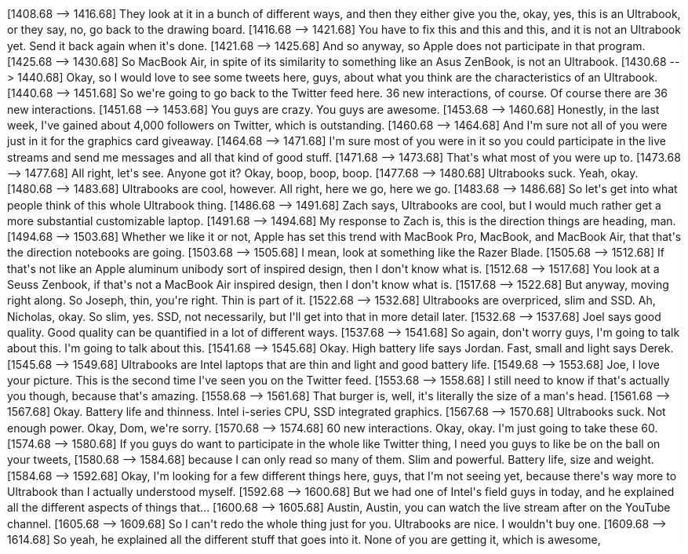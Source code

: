 [1408.68 --> 1416.68]  They look at it in a bunch of different ways, and then they either give you the, okay, yes, this is an Ultrabook, or they say, no, go back to the drawing board.
[1416.68 --> 1421.68]  You have to fix this and this and this, and it is not an Ultrabook yet. Send it back again when it's done.
[1421.68 --> 1425.68]  And so anyway, so Apple does not participate in that program.
[1425.68 --> 1430.68]  So MacBook Air, in spite of its similarity to something like an Asus ZenBook, is not an Ultrabook.
[1430.68 --> 1440.68]  Okay, so I would love to see some tweets here, guys, about what you think are the characteristics of an Ultrabook.
[1440.68 --> 1451.68]  So we're going to go back to the Twitter feed here. 36 new interactions, of course. Of course there are 36 new interactions.
[1451.68 --> 1453.68]  You guys are crazy. You guys are awesome.
[1453.68 --> 1460.68]  Honestly, in the last week, I've gained about 4,000 followers on Twitter, which is outstanding.
[1460.68 --> 1464.68]  And I'm sure not all of you were just in it for the graphics card giveaway.
[1464.68 --> 1471.68]  I'm sure most of you were in it so you could participate in the live streams and send me messages and all that kind of good stuff.
[1471.68 --> 1473.68]  That's what most of you were up to.
[1473.68 --> 1477.68]  All right, let's see. Anyone got it? Okay, boop, boop, boop.
[1477.68 --> 1480.68]  Ultrabooks suck. Yeah, okay.
[1480.68 --> 1483.68]  Ultrabooks are cool, however. All right, here we go, here we go.
[1483.68 --> 1486.68]  So let's get into what people think of this whole Ultrabook thing.
[1486.68 --> 1491.68]  Zach says, Ultrabooks are cool, but I would much rather get a more substantial customizable laptop.
[1491.68 --> 1494.68]  My response to Zach is, this is the direction things are heading, man.
[1494.68 --> 1503.68]  Whether we like it or not, Apple has set this trend with MacBook Pro, MacBook, and MacBook Air, that that's the direction notebooks are going.
[1503.68 --> 1505.68]  I mean, look at something like the Razer Blade.
[1505.68 --> 1512.68]  If that's not like an Apple aluminum unibody sort of inspired design, then I don't know what is.
[1512.68 --> 1517.68]  You look at a Seuss Zenbook, if that's not a MacBook Air inspired design, then I don't know what is.
[1517.68 --> 1522.68]  But anyway, moving right along. So Joseph, thin, you're right. Thin is part of it.
[1522.68 --> 1532.68]  Ultrabooks are overpriced, slim and SSD. Ah, Nicholas, okay. So slim, yes. SSD, not necessarily, but I'll get into that in more detail later.
[1532.68 --> 1537.68]  Joel says good quality. Good quality can be quantified in a lot of different ways.
[1537.68 --> 1541.68]  So again, don't worry guys, I'm going to talk about this. I'm going to talk about this.
[1541.68 --> 1545.68]  Okay. High battery life says Jordan. Fast, small and light says Derek.
[1545.68 --> 1549.68]  Ultrabooks are Intel laptops that are thin and light and good battery life.
[1549.68 --> 1553.68]  Joe, I love your picture. This is the second time I've seen you on the Twitter feed.
[1553.68 --> 1558.68]  I still need to know if that's actually you though, because that's amazing.
[1558.68 --> 1561.68]  That burger is, well, it's literally the size of a man's head.
[1561.68 --> 1567.68]  Okay. Battery life and thinness. Intel i-series CPU, SSD integrated graphics.
[1567.68 --> 1570.68]  Ultrabooks suck. Not enough power. Okay, Dom, we're sorry.
[1570.68 --> 1574.68]  60 new interactions. Okay, okay. I'm just going to take these 60.
[1574.68 --> 1580.68]  If you guys do want to participate in the whole like Twitter thing, I need you guys to like be on the ball on your tweets,
[1580.68 --> 1584.68]  because I can only read so many of them. Slim and powerful. Battery life, size and weight.
[1584.68 --> 1592.68]  Okay, I'm looking for a few different things here, guys, that I'm not seeing yet, because there's way more to Ultrabook than I actually understood myself.
[1592.68 --> 1600.68]  But we had one of Intel's field guys in today, and he explained all the different aspects of things that...
[1600.68 --> 1605.68]  Austin, Austin, you can watch the live stream after on the YouTube channel.
[1605.68 --> 1609.68]  So I can't redo the whole thing just for you. Ultrabooks are nice. I wouldn't buy one.
[1609.68 --> 1614.68]  So yeah, he explained all the different stuff that goes into it. None of you are getting it, which is awesome,